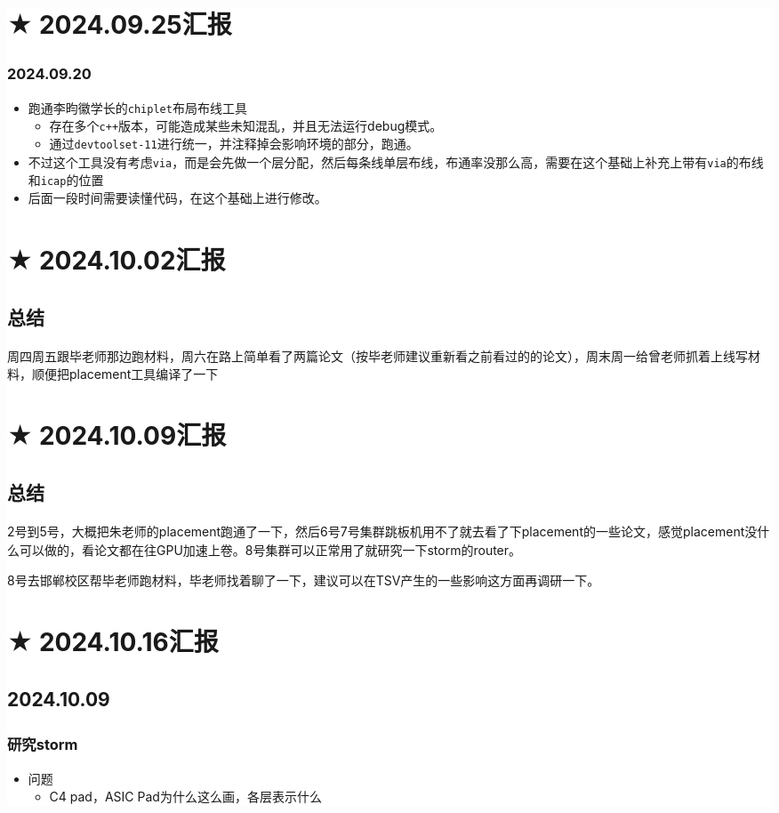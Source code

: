 

# ★ 2024.09.25汇报

### 2024.09.20

* 跑通李昀徽学长的`chiplet`布局布线工具
  - 存在多个`c++`版本，可能造成某些未知混乱，并且无法运行debug模式。
  - 通过`devtoolset-11`进行统一，并注释掉会影响环境的部分，跑通。
* 不过这个工具没有考虑`via`，而是会先做一个层分配，然后每条线单层布线，布通率没那么高，需要在这个基础上补充上带有`via`的布线和`icap`的位置
* 后面一段时间需要读懂代码，在这个基础上进行修改。



# ★ 2024.10.02汇报

## 总结

周四周五跟毕老师那边跑材料，周六在路上简单看了两篇论文（按毕老师建议重新看之前看过的的论文），周末周一给曾老师抓着上线写材料，顺便把placement工具编译了一下

# ★ 2024.10.09汇报

## 总结

2号到5号，大概把朱老师的placement跑通了一下，然后6号7号集群跳板机用不了就去看了下placement的一些论文，感觉placement没什么可以做的，看论文都在往GPU加速上卷。8号集群可以正常用了就研究一下storm的router。

8号去邯郸校区帮毕老师跑材料，毕老师找着聊了一下，建议可以在TSV产生的一些影响这方面再调研一下。

# ★ 2024.10.16汇报

## 2024.10.09

### 研究storm

* 问题
  * C4 pad，ASIC Pad为什么这么画，各层表示什么
